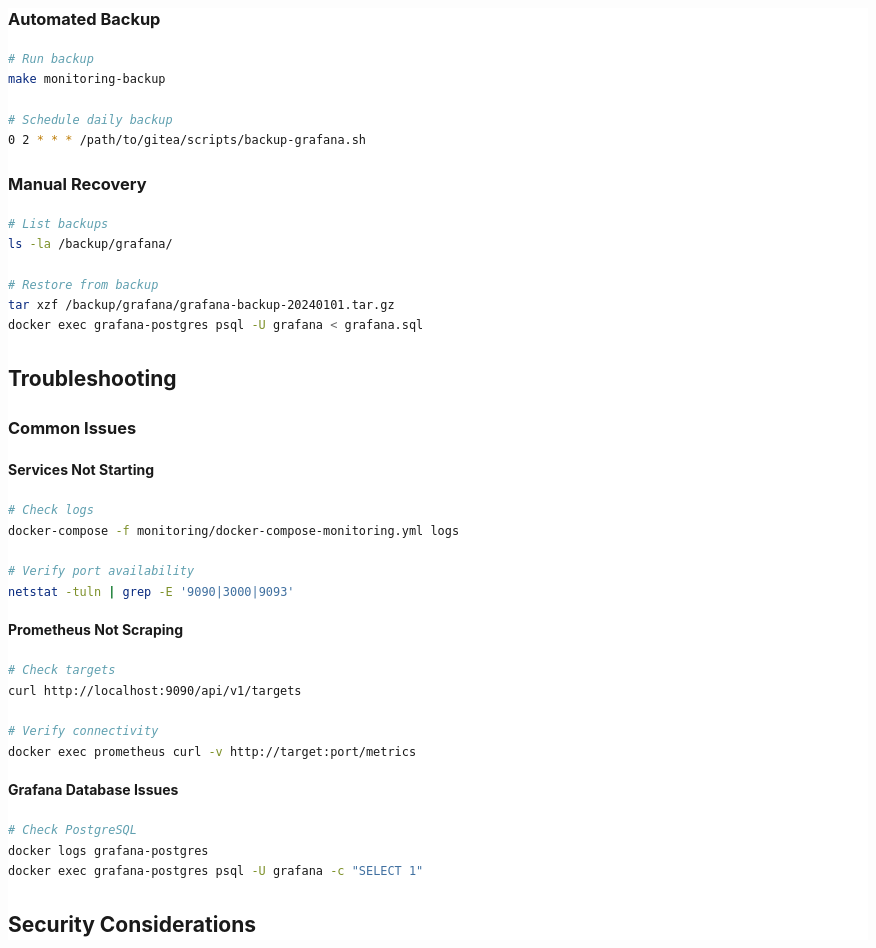 ### Automated Backup

```bash
# Run backup
make monitoring-backup

# Schedule daily backup
0 2 * * * /path/to/gitea/scripts/backup-grafana.sh
```

### Manual Recovery

```bash
# List backups
ls -la /backup/grafana/

# Restore from backup
tar xzf /backup/grafana/grafana-backup-20240101.tar.gz
docker exec grafana-postgres psql -U grafana < grafana.sql
```

## Troubleshooting

### Common Issues

#### Services Not Starting
```bash
# Check logs
docker-compose -f monitoring/docker-compose-monitoring.yml logs

# Verify port availability
netstat -tuln | grep -E '9090|3000|9093'
```

#### Prometheus Not Scraping
```bash
# Check targets
curl http://localhost:9090/api/v1/targets

# Verify connectivity
docker exec prometheus curl -v http://target:port/metrics
```

#### Grafana Database Issues
```bash
# Check PostgreSQL
docker logs grafana-postgres
docker exec grafana-postgres psql -U grafana -c "SELECT 1"
```

## Security Considerations
